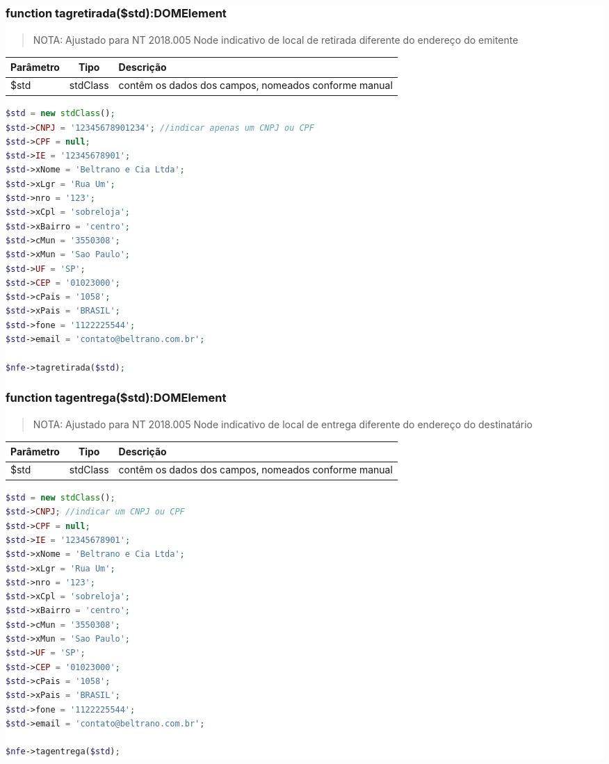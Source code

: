 ### function tagretirada($std):DOMElement
> NOTA: Ajustado para NT 2018.005
Node indicativo de local de retirada diferente do endereço do emitente

| Parâmetro | Tipo | Descrição |
| :--- | :---: | :--- |
| $std | stdClass | contêm os dados dos campos, nomeados conforme manual |

```php
$std = new stdClass();
$std->CNPJ = '12345678901234'; //indicar apenas um CNPJ ou CPF
$std->CPF = null;
$std->IE = '12345678901';
$std->xNome = 'Beltrano e Cia Ltda';
$std->xLgr = 'Rua Um';
$std->nro = '123';
$std->xCpl = 'sobreloja';
$std->xBairro = 'centro';
$std->cMun = '3550308';
$std->xMun = 'Sao Paulo';
$std->UF = 'SP';
$std->CEP = '01023000';
$std->cPais = '1058';
$std->xPais = 'BRASIL';
$std->fone = '1122225544';
$std->email = 'contato@beltrano.com.br';

$nfe->tagretirada($std);
```


### function tagentrega($std):DOMElement
> NOTA: Ajustado para NT 2018.005
Node indicativo de local de entrega diferente do endereço do destinatário

| Parâmetro | Tipo | Descrição |
| :--- | :---: | :--- |
| $std | stdClass | contêm os dados dos campos, nomeados conforme manual |
```php
$std = new stdClass();
$std->CNPJ; //indicar um CNPJ ou CPF
$std->CPF = null;
$std->IE = '12345678901';
$std->xNome = 'Beltrano e Cia Ltda';
$std->xLgr = 'Rua Um';
$std->nro = '123';
$std->xCpl = 'sobreloja';
$std->xBairro = 'centro';
$std->cMun = '3550308';
$std->xMun = 'Sao Paulo';
$std->UF = 'SP';
$std->CEP = '01023000';
$std->cPais = '1058';
$std->xPais = 'BRASIL';
$std->fone = '1122225544';
$std->email = 'contato@beltrano.com.br';

$nfe->tagentrega($std);
```
